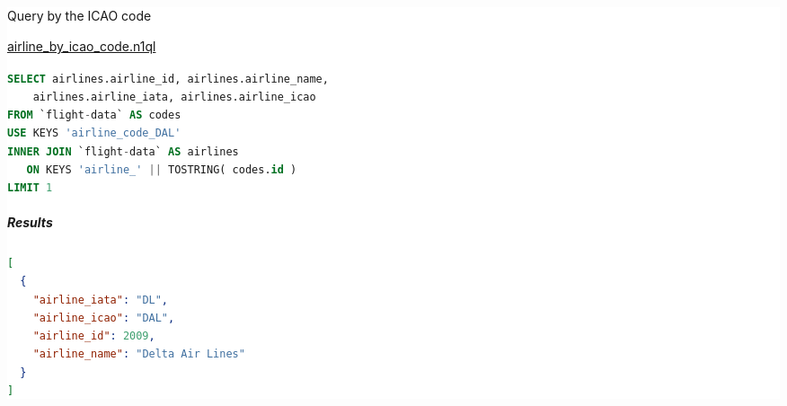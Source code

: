 Query by the ICAO code

[airline_by_icao_code.n1ql](queries/airlines/airline_by_icao_code.n1ql)

```sql
SELECT airlines.airline_id, airlines.airline_name,
    airlines.airline_iata, airlines.airline_icao
FROM `flight-data` AS codes
USE KEYS 'airline_code_DAL'
INNER JOIN `flight-data` AS airlines
   ON KEYS 'airline_' || TOSTRING( codes.id )
LIMIT 1
```

##### Results

```json
[
  {
    "airline_iata": "DL",
    "airline_icao": "DAL",
    "airline_id": 2009,
    "airline_name": "Delta Air Lines"
  }
]
```
